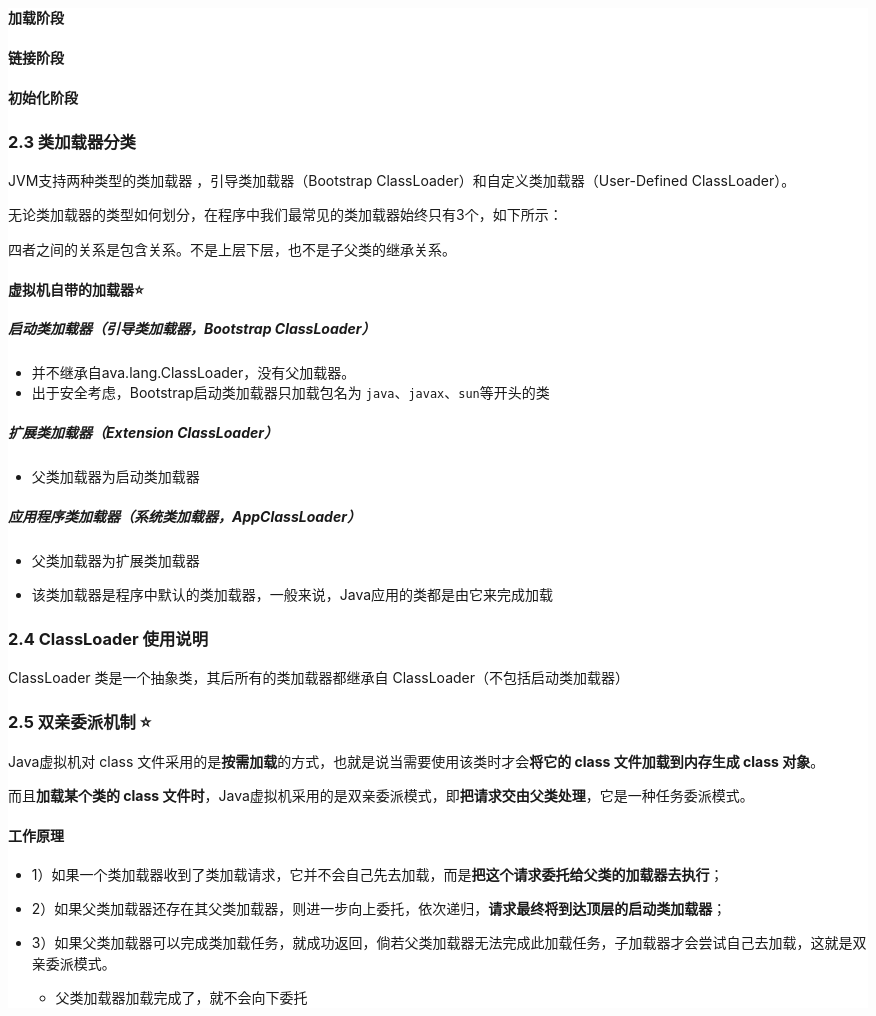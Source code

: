 #### 加载阶段

#### 链接阶段

#### 初始化阶段

### 2.3 类加载器分类

JVM支持两种类型的类加载器 ，引导类加载器（Bootstrap ClassLoader）和自定义类加载器（User-Defined ClassLoader）。

无论类加载器的类型如何划分，在程序中我们最常见的类加载器始终只有3个，如下所示：



四者之间的关系是包含关系。不是上层下层，也不是子父类的继承关系。



#### 虚拟机自带的加载器⭐️

##### 启动类加载器（引导类加载器，Bootstrap ClassLoader）

- 并不继承自ava.lang.ClassLoader，没有父加载器。
- 出于安全考虑，Bootstrap启动类加载器只加载包名为 `java`、`javax`、`sun`等开头的类



##### 扩展类加载器（Extension ClassLoader）

- 父类加载器为启动类加载器

##### 应用程序类加载器（系统类加载器，AppClassLoader）

- 父类加载器为扩展类加载器

- 该类加载器是程序中默认的类加载器，一般来说，Java应用的类都是由它来完成加载



### 2.4 ClassLoader 使用说明

ClassLoader 类是一个抽象类，其后所有的类加载器都继承自 ClassLoader（不包括启动类加载器）





### 2.5 双亲委派机制 ⭐️

Java虚拟机对 class 文件采用的是**按需加载**的方式，也就是说当需要使用该类时才会**将它的 class 文件加载到内存生成 class 对象**。

而且**加载某个类的 class 文件时**，Java虚拟机采用的是双亲委派模式，即**把请求交由父类处理**，它是一种任务委派模式。

#### 工作原理

- 1）如果一个类加载器收到了类加载请求，它并不会自己先去加载，而是**把这个请求委托给父类的加载器去执行**；

- 2）如果父类加载器还存在其父类加载器，则进一步向上委托，依次递归，**请求最终将到达顶层的启动类加载器**；

- 3）如果父类加载器可以完成类加载任务，就成功返回，倘若父类加载器无法完成此加载任务，子加载器才会尝试自己去加载，这就是双亲委派模式。
  - 父类加载器加载完成了，就不会向下委托
